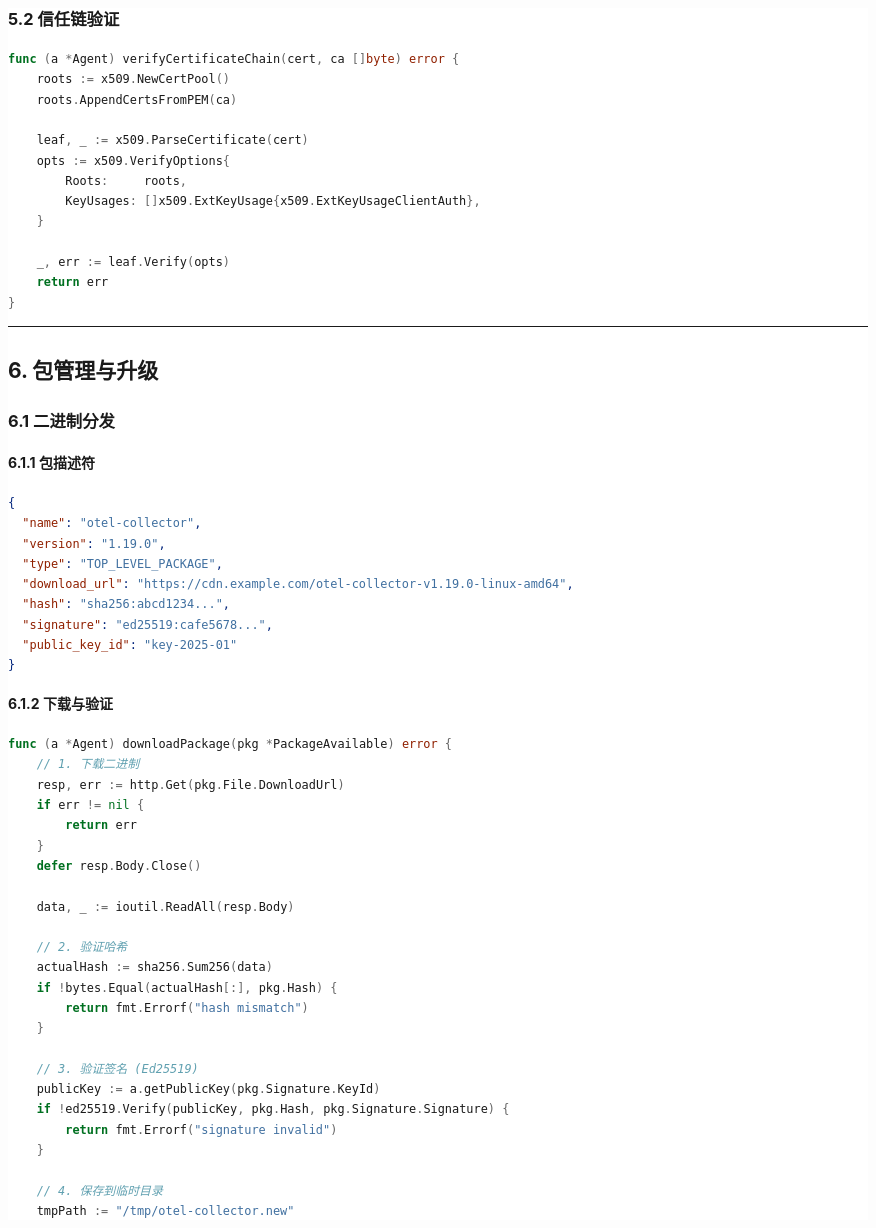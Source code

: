 ### 5.2 信任链验证

```go
func (a *Agent) verifyCertificateChain(cert, ca []byte) error {
    roots := x509.NewCertPool()
    roots.AppendCertsFromPEM(ca)
    
    leaf, _ := x509.ParseCertificate(cert)
    opts := x509.VerifyOptions{
        Roots:     roots,
        KeyUsages: []x509.ExtKeyUsage{x509.ExtKeyUsageClientAuth},
    }
    
    _, err := leaf.Verify(opts)
    return err
}
```

---

## 6. 包管理与升级

### 6.1 二进制分发

#### 6.1.1 包描述符

```json
{
  "name": "otel-collector",
  "version": "1.19.0",
  "type": "TOP_LEVEL_PACKAGE",
  "download_url": "https://cdn.example.com/otel-collector-v1.19.0-linux-amd64",
  "hash": "sha256:abcd1234...",
  "signature": "ed25519:cafe5678...",
  "public_key_id": "key-2025-01"
}
```

#### 6.1.2 下载与验证

```go
func (a *Agent) downloadPackage(pkg *PackageAvailable) error {
    // 1. 下载二进制
    resp, err := http.Get(pkg.File.DownloadUrl)
    if err != nil {
        return err
    }
    defer resp.Body.Close()
    
    data, _ := ioutil.ReadAll(resp.Body)
    
    // 2. 验证哈希
    actualHash := sha256.Sum256(data)
    if !bytes.Equal(actualHash[:], pkg.Hash) {
        return fmt.Errorf("hash mismatch")
    }
    
    // 3. 验证签名 (Ed25519)
    publicKey := a.getPublicKey(pkg.Signature.KeyId)
    if !ed25519.Verify(publicKey, pkg.Hash, pkg.Signature.Signature) {
        return fmt.Errorf("signature invalid")
    }
    
    // 4. 保存到临时目录
    tmpPath := "/tmp/otel-collector.new"
```